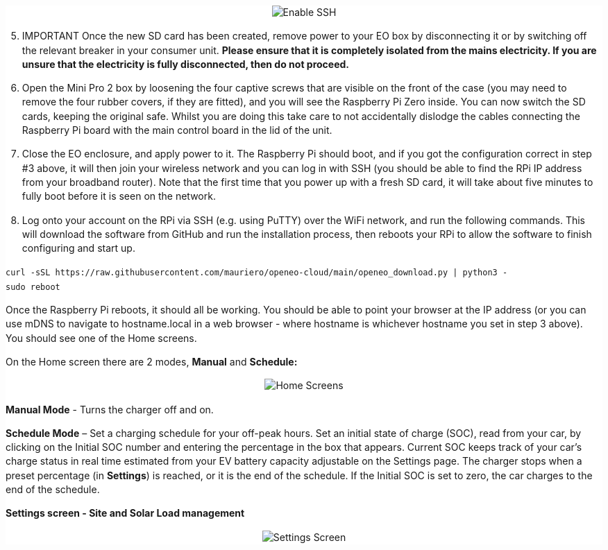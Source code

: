 <p align="center">
<img width="374" height="252" alt="Enable SSH" src="https://github.com/user-attachments/assets/7ccec0f7-4481-40bf-92fc-82d02d057ec7" />
</p>

5. IMPORTANT Once the new SD card has been created, remove power to your EO box by disconnecting it or by switching off the relevant breaker in your consumer unit. **Please ensure that it is completely isolated from the mains electricity. If you are unsure that the electricity is fully disconnected, then do not proceed.**

6.  Open the Mini Pro 2 box by loosening the four captive screws that are visible on the front of the case (you may need to remove the four rubber covers, if they are fitted), and you will see the Raspberry Pi Zero inside. You can now switch the SD cards, keeping the original safe. Whilst you are doing this take care to not accidentally dislodge the cables connecting the Raspberry Pi board with the main control board in the lid of the unit.

7. Close the EO enclosure, and apply power to it. The Raspberry Pi should boot, and if you got the configuration correct in step #3 above, it will then join your wireless network and you can log in with SSH (you should be able to find the RPi IP address from your broadband router). Note that the first time that you power up with a fresh SD card, it will take about five minutes to fully boot before it is seen on the network.
 
8. Log onto your account on the RPi via SSH (e.g. using PuTTY) over the WiFi network, and run the following commands. This will download the software from GitHub and run the installation process, then reboots your RPi to allow the software to finish configuring and start up.

```
curl -sSL https://raw.githubusercontent.com/mauriero/openeo-cloud/main/openeo_download.py | python3 -
sudo reboot
```

Once the Raspberry Pi reboots, it should all be working. You should be able to point your browser at the IP address (or you can use mDNS to navigate to hostname.local in a web browser - where hostname is whichever hostname you set in step 3 above). You should see one of the Home screens.  

On the Home screen there are 2 modes, **Manual** and **Schedule:**

<p align="center">
<img width="582" height="378" alt="Home Screens" src="https://github.com/user-attachments/assets/c71fd184-3dae-4a74-a6bc-ecf965973fff" />
</p>

**Manual Mode** - Turns the charger off and on.

**Schedule Mode** – Set a charging schedule for your off-peak hours. Set an initial state of charge (SOC), read from your car, by clicking on the Initial SOC number and entering the percentage in the box that appears.  Current SOC keeps track of your car’s charge status in real time estimated from your EV battery capacity adjustable on the Settings page.  The charger stops when a preset percentage (in **Settings**) is reached, or it is the end of the schedule.  If the Initial SOC is set to zero, the car charges to the end of the schedule.

**Settings screen - Site and Solar Load management**

<p align="center">
<img width="391" height="570" alt="Settings Screen" src="https://github.com/user-attachments/assets/d35b2331-b7b8-4eac-b7f1-b8d29f05659a" />
</p>
